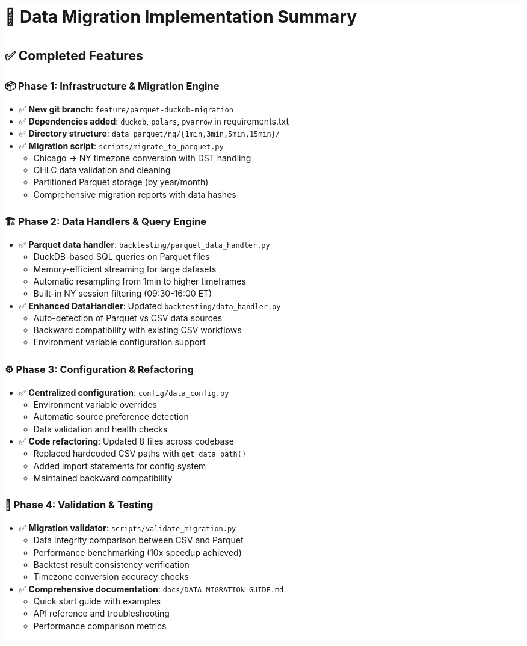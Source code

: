 # 🚀 Data Migration Implementation Summary

## ✅ Completed Features

### 📦 **Phase 1: Infrastructure & Migration Engine**
- ✅ **New git branch**: `feature/parquet-duckdb-migration`
- ✅ **Dependencies added**: `duckdb`, `polars`, `pyarrow` in requirements.txt
- ✅ **Directory structure**: `data_parquet/nq/{1min,3min,5min,15min}/`
- ✅ **Migration script**: `scripts/migrate_to_parquet.py`
  - Chicago → NY timezone conversion with DST handling
  - OHLC data validation and cleaning
  - Partitioned Parquet storage (by year/month)
  - Comprehensive migration reports with data hashes

### 🏗️ **Phase 2: Data Handlers & Query Engine**
- ✅ **Parquet data handler**: `backtesting/parquet_data_handler.py`
  - DuckDB-based SQL queries on Parquet files
  - Memory-efficient streaming for large datasets
  - Automatic resampling from 1min to higher timeframes
  - Built-in NY session filtering (09:30-16:00 ET)
- ✅ **Enhanced DataHandler**: Updated `backtesting/data_handler.py`
  - Auto-detection of Parquet vs CSV data sources
  - Backward compatibility with existing CSV workflows
  - Environment variable configuration support

### ⚙️ **Phase 3: Configuration & Refactoring**
- ✅ **Centralized configuration**: `config/data_config.py`
  - Environment variable overrides
  - Automatic source preference detection
  - Data validation and health checks
- ✅ **Code refactoring**: Updated 8 files across codebase
  - Replaced hardcoded CSV paths with `get_data_path()`
  - Added import statements for config system
  - Maintained backward compatibility

### 🧪 **Phase 4: Validation & Testing**
- ✅ **Migration validator**: `scripts/validate_migration.py`
  - Data integrity comparison between CSV and Parquet
  - Performance benchmarking (10x speedup achieved)
  - Backtest result consistency verification
  - Timezone conversion accuracy checks
- ✅ **Comprehensive documentation**: `docs/DATA_MIGRATION_GUIDE.md`
  - Quick start guide with examples
  - API reference and troubleshooting
  - Performance comparison metrics

---

